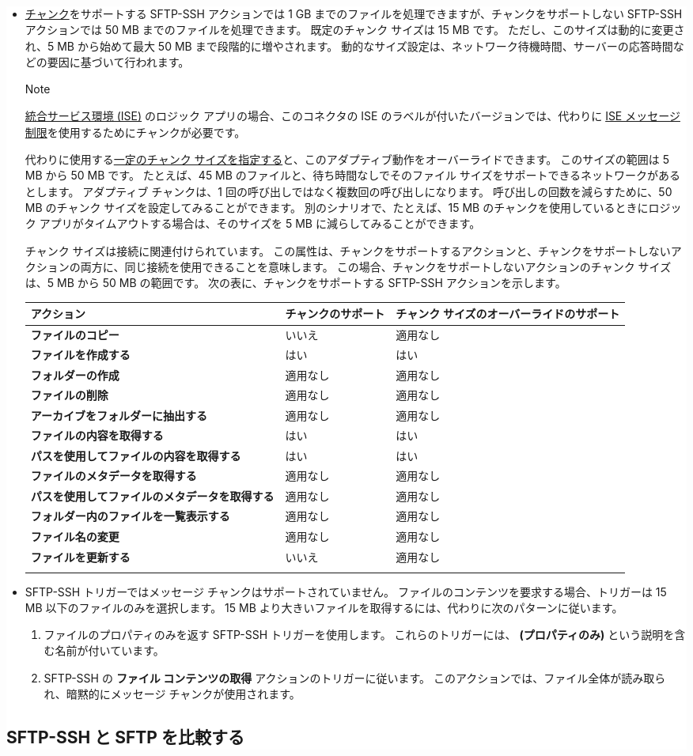 * [チャンク](../logic-apps/logic-apps-handle-large-messages.md)をサポートする SFTP-SSH アクションでは 1 GB までのファイルを処理できますが、チャンクをサポートしない SFTP-SSH アクションでは 50 MB までのファイルを処理できます。 既定のチャンク サイズは 15 MB です。 ただし、このサイズは動的に変更され、5 MB から始めて最大 50 MB まで段階的に増やされます。 動的なサイズ設定は、ネットワーク待機時間、サーバーの応答時間などの要因に基づいて行われます。

  > [!NOTE]
  > [統合サービス環境 (ISE)](../logic-apps/connect-virtual-network-vnet-isolated-environment-overview.md) のロジック アプリの場合、このコネクタの ISE のラベルが付いたバージョンでは、代わりに [ISE メッセージ制限](../logic-apps/logic-apps-limits-and-config.md#message-size-limits)を使用するためにチャンクが必要です。

  代わりに使用する[一定のチャンク サイズを指定する](#change-chunk-size)と、このアダプティブ動作をオーバーライドできます。 このサイズの範囲は 5 MB から 50 MB です。 たとえば、45 MB のファイルと、待ち時間なしでそのファイル サイズをサポートできるネットワークがあるとします。 アダプティブ チャンクは、1 回の呼び出しではなく複数回の呼び出しになります。 呼び出しの回数を減らすために、50 MB のチャンク サイズを設定してみることができます。 別のシナリオで、たとえば、15 MB のチャンクを使用しているときにロジック アプリがタイムアウトする場合は、そのサイズを 5 MB に減らしてみることができます。

  チャンク サイズは接続に関連付けられています。 この属性は、チャンクをサポートするアクションと、チャンクをサポートしないアクションの両方に、同じ接続を使用できることを意味します。 この場合、チャンクをサポートしないアクションのチャンク サイズは、5 MB から 50 MB の範囲です。 次の表に、チャンクをサポートする SFTP-SSH アクションを示します。

  | アクション | チャンクのサポート | チャンク サイズのオーバーライドのサポート |
  |--------|------------------|-----------------------------|
  | **ファイルのコピー** | いいえ | 適用なし |
  | **ファイルを作成する** | はい | はい |
  | **フォルダーの作成** | 適用なし | 適用なし |
  | **ファイルの削除** | 適用なし | 適用なし |
  | **アーカイブをフォルダーに抽出する** | 適用なし | 適用なし |
  | **ファイルの内容を取得する** | はい | はい |
  | **パスを使用してファイルの内容を取得する** | はい | はい |
  | **ファイルのメタデータを取得する** | 適用なし | 適用なし |
  | **パスを使用してファイルのメタデータを取得する** | 適用なし | 適用なし |
  | **フォルダー内のファイルを一覧表示する** | 適用なし | 適用なし |
  | **ファイル名の変更** | 適用なし | 適用なし |
  | **ファイルを更新する** | いいえ | 適用なし |
  ||||

* SFTP-SSH トリガーではメッセージ チャンクはサポートされていません。 ファイルのコンテンツを要求する場合、トリガーは 15 MB 以下のファイルのみを選択します。 15 MB より大きいファイルを取得するには、代わりに次のパターンに従います。

  1. ファイルのプロパティのみを返す SFTP-SSH トリガーを使用します。 これらのトリガーには、 **(プロパティのみ)** という説明を含む名前が付いています。

  1. SFTP-SSH の **ファイル コンテンツの取得** アクションのトリガーに従います。 このアクションでは、ファイル全体が読み取られ、暗黙的にメッセージ チャンクが使用されます。

<a name="comparison"></a>

## <a name="compare-sftp-ssh-versus-sftp"></a>SFTP-SSH と SFTP を比較する
